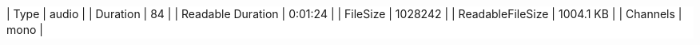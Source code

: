 | Type | audio |
| Duration | 84 |
| Readable Duration | 0:01:24 |
| FileSize | 1028242 |
| ReadableFileSize | 1004.1 KB |
| Channels | mono |

